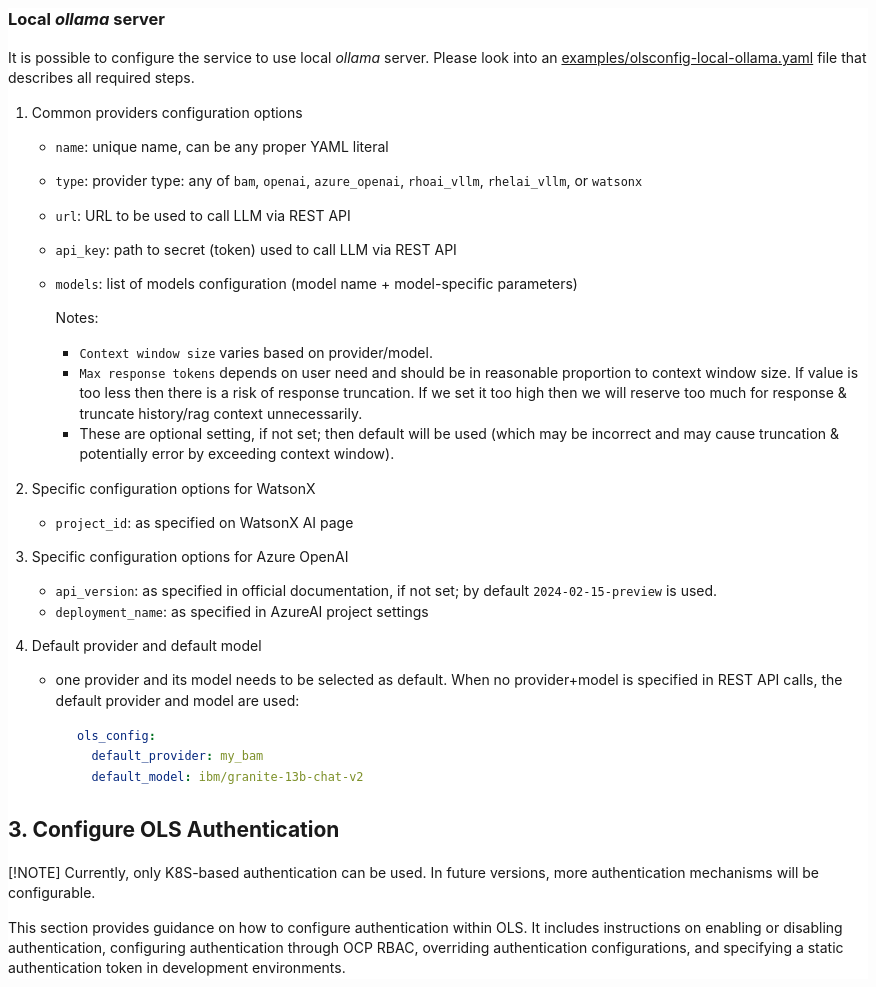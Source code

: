 ### Local *ollama* server

   It is possible to configure the service to use local *ollama* server.
   Please look into an
   [examples/olsconfig-local-ollama.yaml](examples/olsconfig-local-ollama.yaml)
   file that describes all required steps.

   1. Common providers configuration options

       - `name`: unique name, can be any proper YAML literal
       - `type`: provider type: any of `bam`, `openai`, `azure_openai`, `rhoai_vllm`, `rhelai_vllm`, or `watsonx`
       - `url`: URL to be used to call LLM via REST API
       - `api_key`: path to secret (token) used to call LLM via REST API
       - `models`: list of models configuration (model name + model-specific parameters)

            Notes: 
            - `Context window size` varies based on provider/model.
            - `Max response tokens` depends on user need and should be in reasonable proportion to context window size. If value is too less then there is a risk of response truncation. If we set it too high then we will reserve too much for response & truncate history/rag context unnecessarily.
            - These are optional setting, if not set; then default will be used (which may be incorrect and may cause truncation & potentially error by exceeding context window).

   2. Specific configuration options for WatsonX

       - `project_id`: as specified on WatsonX AI page

   3. Specific configuration options for Azure OpenAI

       - `api_version`: as specified in official documentation, if not set; by default `2024-02-15-preview` is used.
       - `deployment_name`: as specified in AzureAI project settings

   4. Default provider and default model
       - one provider and its model needs to be selected as default. When no
         provider+model is specified in REST API calls, the default provider and model are used:

         ```yaml
            ols_config:
              default_provider: my_bam
              default_model: ibm/granite-13b-chat-v2
         ```


## 3. Configure OLS Authentication

   [!NOTE]
   Currently, only K8S-based authentication can be used. In future versions, more authentication mechanisms will be configurable.

   This section provides guidance on how to configure authentication within OLS. It includes instructions on enabling or disabling authentication, configuring authentication through OCP RBAC, overriding authentication configurations, and specifying a static authentication token in development environments.
